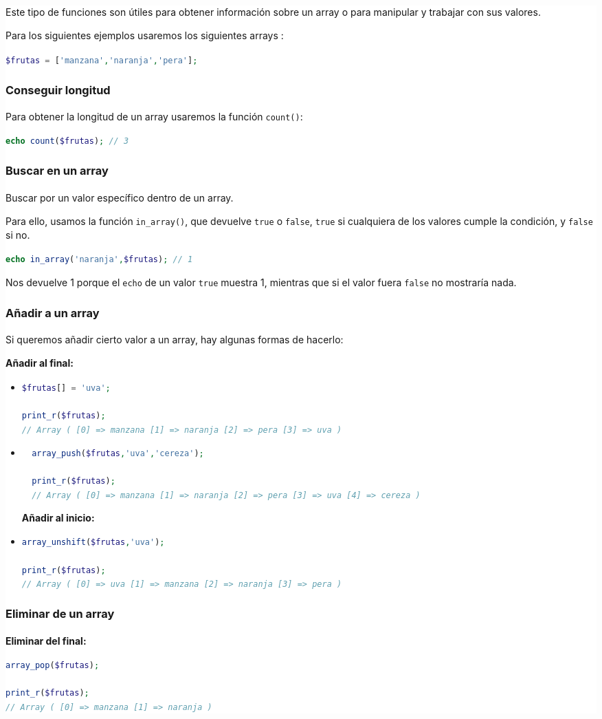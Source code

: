 Este tipo de funciones son útiles para obtener información sobre un array o para manipular y trabajar con sus valores.

Para los siguientes ejemplos usaremos los siguientes arrays :

```php
$frutas = ['manzana','naranja','pera'];
```

### Conseguir longitud

Para obtener la longitud de un array usaremos la función `count()`:

```php
echo count($frutas); // 3
```

### Buscar en un array

Buscar por un valor específico dentro de un array.

Para ello, usamos la función `in_array()`, que devuelve `true` o `false`, `true` si cualquiera de los valores cumple la condición, y `false` si no.

```php
echo in_array('naranja',$frutas); // 1
```

Nos devuelve 1 porque el `echo` de un valor `true` muestra 1, mientras que si el valor fuera `false` no mostraría nada.

### Añadir a un array

Si queremos añadir cierto valor a un array, hay algunas formas de hacerlo:

**Añadir al final:**

- ```php
  $frutas[] = 'uva';

  print_r($frutas);
  // Array ( [0] => manzana [1] => naranja [2] => pera [3] => uva )
  ```

- ```php
    array_push($frutas,'uva','cereza');

    print_r($frutas);
    // Array ( [0] => manzana [1] => naranja [2] => pera [3] => uva [4] => cereza )
  ```

  **Añadir al inicio:**

- ```php
  array_unshift($frutas,'uva');

  print_r($frutas);
  // Array ( [0] => uva [1] => manzana [2] => naranja [3] => pera )
  ```

### Eliminar de un array

**Eliminar del final:**

```php
array_pop($frutas);

print_r($frutas);
// Array ( [0] => manzana [1] => naranja )
```

